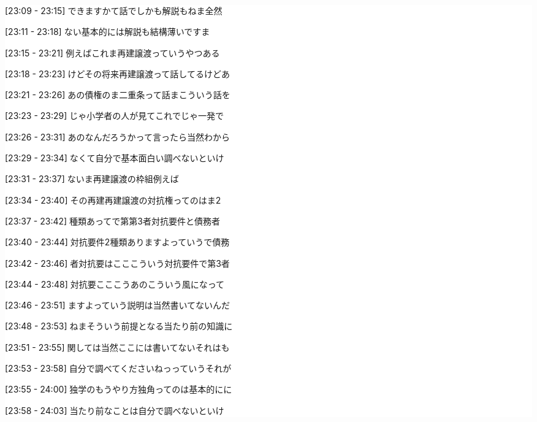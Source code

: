 [23:09 - 23:15]
できますかて話でしかも解説もねま全然

[23:11 - 23:18]
ない基本的には解説も結構薄いですま

[23:15 - 23:21]
例えばこれま再建譲渡っていうやつある

[23:18 - 23:23]
けどその将来再建譲渡って話してるけどあ

[23:21 - 23:26]
あの債権のま二重条って話まこういう話を

[23:23 - 23:29]
じゃ小学者の人が見てこれでじゃ一発で

[23:26 - 23:31]
あのなんだろうかって言ったら当然わから

[23:29 - 23:34]
なくて自分で基本面白い調べないといけ

[23:31 - 23:37]
ないま再建譲渡の枠組例えば

[23:34 - 23:40]
その再建再建譲渡の対抗権ってのはま2

[23:37 - 23:42]
種類あってで第第3者対抗要件と債務者

[23:40 - 23:44]
対抗要件2種類ありますよっていうで債務

[23:42 - 23:46]
者対抗要はこここういう対抗要件で第3者

[23:44 - 23:48]
対抗要こここうあのこういう風になって

[23:46 - 23:51]
ますよっていう説明は当然書いてないんだ

[23:48 - 23:53]
ねまそういう前提となる当たり前の知識に

[23:51 - 23:55]
関しては当然ここには書いてないそれはも

[23:53 - 23:58]
自分で調べてくださいねっっていうそれが

[23:55 - 24:00]
独学のもうやり方独角ってのは基本的にに

[23:58 - 24:03]
当たり前なことは自分で調べないといけ

